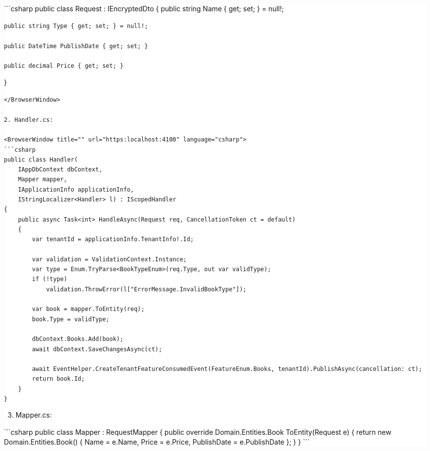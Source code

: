 <BrowserWindow title="" url="https:localhost:4100" language="csharp">
```csharp
public class Request : IEncryptedDto
{
    public string Name { get; set; } = null!;

    public string Type { get; set; } = null!;

    public DateTime PublishDate { get; set; }

    public decimal Price { get; set; }
}
```
</BrowserWindow>

2. Handler.cs:

<BrowserWindow title="" url="https:localhost:4100" language="csharp">
```csharp
public class Handler(
    IAppDbContext dbContext,
    Mapper mapper,
    IApplicationInfo applicationInfo,
    IStringLocalizer<Handler> l) : IScopedHandler
{
    public async Task<int> HandleAsync(Request req, CancellationToken ct = default)
    {
        var tenantId = applicationInfo.TenantInfo!.Id;

        var validation = ValidationContext.Instance;
        var type = Enum.TryParse<BookTypeEnum>(req.Type, out var validType);
        if (!type)
            validation.ThrowError(l["ErrorMessage.InvalidBookType"]);

        var book = mapper.ToEntity(req);
        book.Type = validType;

        dbContext.Books.Add(book);
        await dbContext.SaveChangesAsync(ct);

        await EventHelper.CreateTenantFeatureConsumedEvent(FeatureEnum.Books, tenantId).PublishAsync(cancellation: ct);
        return book.Id;
    }
}
```
</BrowserWindow>

3. Mapper.cs:
<BrowserWindow title="" url="https:localhost:4100" language="csharp">
```csharp
public class Mapper : RequestMapper<Request, Domain.Entities.Book>
{
    public override Domain.Entities.Book ToEntity(Request e)
    {
        return new Domain.Entities.Book()
        {
            Name = e.Name,
            Price = e.Price,
            PublishDate = e.PublishDate
        };
    }
}
```
</BrowserWindow>

